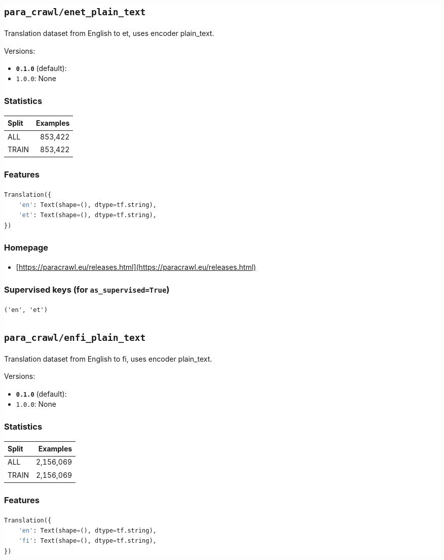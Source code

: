 ## `para_crawl/enet_plain_text`
Translation dataset from English to et, uses encoder plain_text.

Versions:

*   **`0.1.0`** (default):
*   `1.0.0`: None

### Statistics

Split | Examples
:---- | -------:
ALL   | 853,422
TRAIN | 853,422

### Features
```python
Translation({
    'en': Text(shape=(), dtype=tf.string),
    'et': Text(shape=(), dtype=tf.string),
})
```

### Homepage

*   [https://paracrawl.eu/releases.html](https://paracrawl.eu/releases.html)

### Supervised keys (for `as_supervised=True`)
`('en', 'et')`

## `para_crawl/enfi_plain_text`
Translation dataset from English to fi, uses encoder plain_text.

Versions:

*   **`0.1.0`** (default):
*   `1.0.0`: None

### Statistics

Split | Examples
:---- | --------:
ALL   | 2,156,069
TRAIN | 2,156,069

### Features
```python
Translation({
    'en': Text(shape=(), dtype=tf.string),
    'fi': Text(shape=(), dtype=tf.string),
})
```
